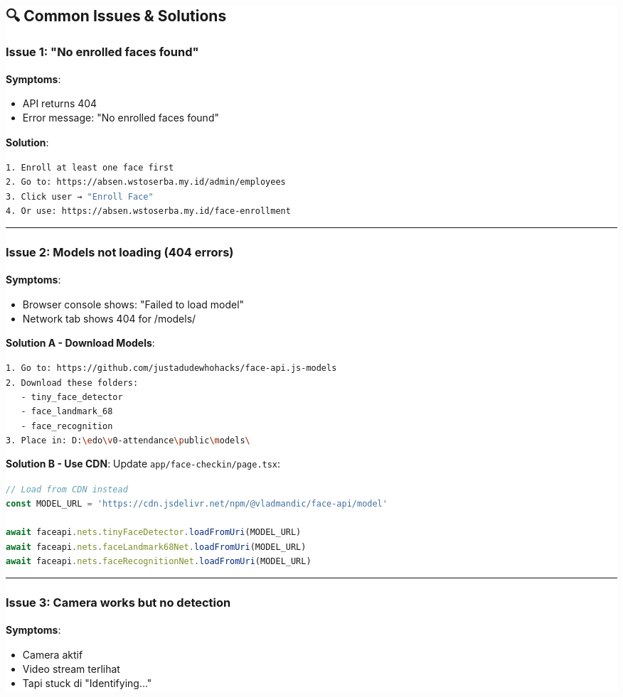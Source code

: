 ## 🔍 Common Issues & Solutions

### Issue 1: "No enrolled faces found"

**Symptoms**:
- API returns 404
- Error message: "No enrolled faces found"

**Solution**:
```bash
1. Enroll at least one face first
2. Go to: https://absen.wstoserba.my.id/admin/employees
3. Click user → "Enroll Face"
4. Or use: https://absen.wstoserba.my.id/face-enrollment
```

---

### Issue 2: Models not loading (404 errors)

**Symptoms**:
- Browser console shows: "Failed to load model"
- Network tab shows 404 for /models/

**Solution A - Download Models**:
```bash
1. Go to: https://github.com/justadudewhohacks/face-api.js-models
2. Download these folders:
   - tiny_face_detector
   - face_landmark_68
   - face_recognition
3. Place in: D:\edo\v0-attendance\public\models\
```

**Solution B - Use CDN**:
Update `app/face-checkin/page.tsx`:
```typescript
// Load from CDN instead
const MODEL_URL = 'https://cdn.jsdelivr.net/npm/@vladmandic/face-api/model'

await faceapi.nets.tinyFaceDetector.loadFromUri(MODEL_URL)
await faceapi.nets.faceLandmark68Net.loadFromUri(MODEL_URL)
await faceapi.nets.faceRecognitionNet.loadFromUri(MODEL_URL)
```

---

### Issue 3: Camera works but no detection

**Symptoms**:
- Camera aktif
- Video stream terlihat
- Tapi stuck di "Identifying..."
